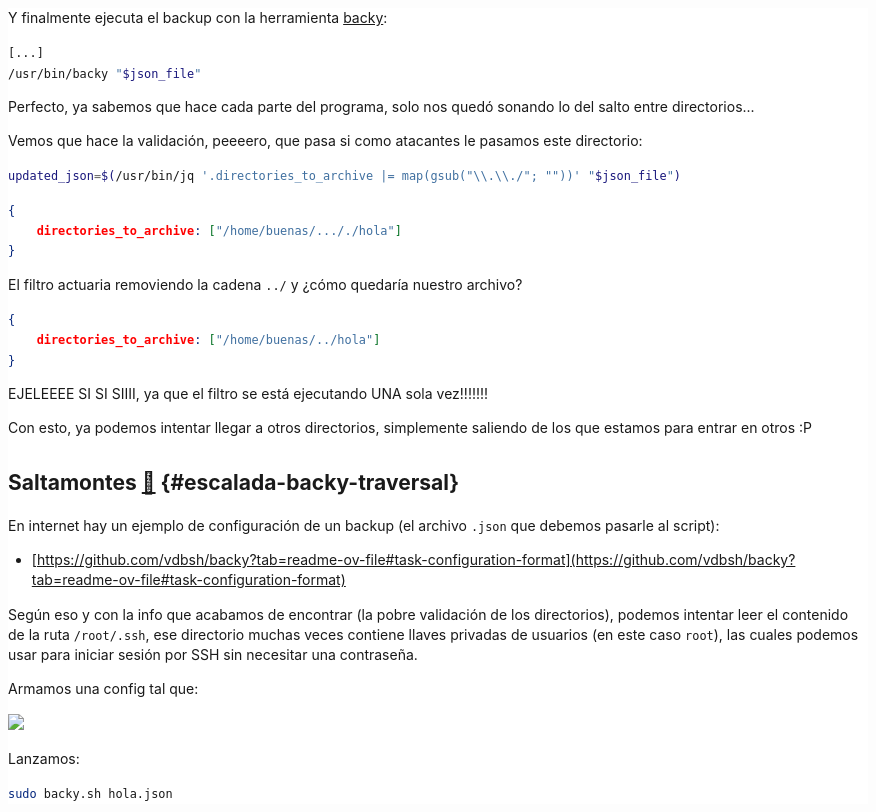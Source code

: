 Y finalmente ejecuta el backup con la herramienta [backy](https://github.com/vdbsh/backy):

```bash
[...]
/usr/bin/backy "$json_file"
```

Perfecto, ya sabemos que hace cada parte del programa, solo nos quedó sonando lo del salto entre directorios...

Vemos que hace la validación, peeeero, que pasa si como atacantes le pasamos este directorio:

```bash
updated_json=$(/usr/bin/jq '.directories_to_archive |= map(gsub("\\.\\./"; ""))' "$json_file")
```

```json
{
    directories_to_archive: ["/home/buenas/..././hola"]
}
```

El filtro actuaria removiendo la cadena `../` y ¿cómo quedaría nuestro archivo?

```json
{
    directories_to_archive: ["/home/buenas/../hola"]
}
```

EJELEEEE SI SI SIIII, ya que el filtro se está ejecutando UNA sola vez!!!!!!!

Con esto, ya podemos intentar llegar a otros directorios, simplemente saliendo de los que estamos para entrar en otros :P

## Saltamontes [📌](#escalada-backy-traversal) {#escalada-backy-traversal}

En internet hay un ejemplo de configuración de un backup (el archivo `.json` que debemos pasarle al script):

* [https://github.com/vdbsh/backy?tab=readme-ov-file#task-configuration-format](https://github.com/vdbsh/backy?tab=readme-ov-file#task-configuration-format)

Según eso y con la info que acabamos de encontrar (la pobre validación de los directorios), podemos intentar leer el contenido de la ruta `/root/.ssh`, ese directorio muchas veces contiene llaves privadas de usuarios (en este caso `root`), las cuales podemos usar para iniciar sesión por SSH sin necesitar una contraseña.

Armamos una config tal que:

<img src="https://raw.githubusercontent.com/lanzt/blog/main/assets/images/HTB/code/htb653-bash-ssh-martin-backyConfig.png" style="width: 100%;"/>

Lanzamos:

```bash
sudo backy.sh hola.json
```
